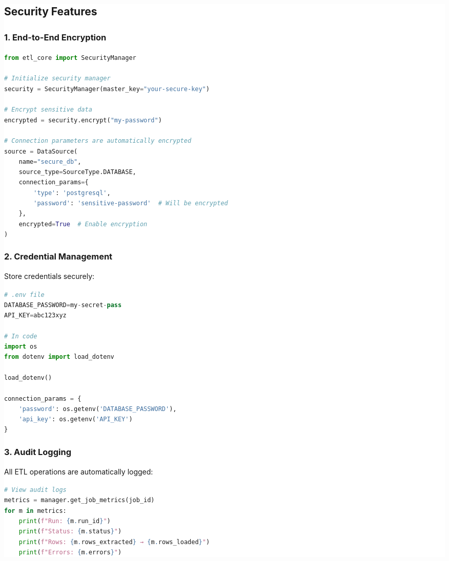 
## Security Features

### 1. End-to-End Encryption

```python
from etl_core import SecurityManager

# Initialize security manager
security = SecurityManager(master_key="your-secure-key")

# Encrypt sensitive data
encrypted = security.encrypt("my-password")

# Connection parameters are automatically encrypted
source = DataSource(
    name="secure_db",
    source_type=SourceType.DATABASE,
    connection_params={
        'type': 'postgresql',
        'password': 'sensitive-password'  # Will be encrypted
    },
    encrypted=True  # Enable encryption
)
```

### 2. Credential Management

Store credentials securely:

```python
# .env file
DATABASE_PASSWORD=my-secret-pass
API_KEY=abc123xyz

# In code
import os
from dotenv import load_dotenv

load_dotenv()

connection_params = {
    'password': os.getenv('DATABASE_PASSWORD'),
    'api_key': os.getenv('API_KEY')
}
```

### 3. Audit Logging

All ETL operations are automatically logged:

```python
# View audit logs
metrics = manager.get_job_metrics(job_id)
for m in metrics:
    print(f"Run: {m.run_id}")
    print(f"Status: {m.status}")
    print(f"Rows: {m.rows_extracted} → {m.rows_loaded}")
    print(f"Errors: {m.errors}")
```
